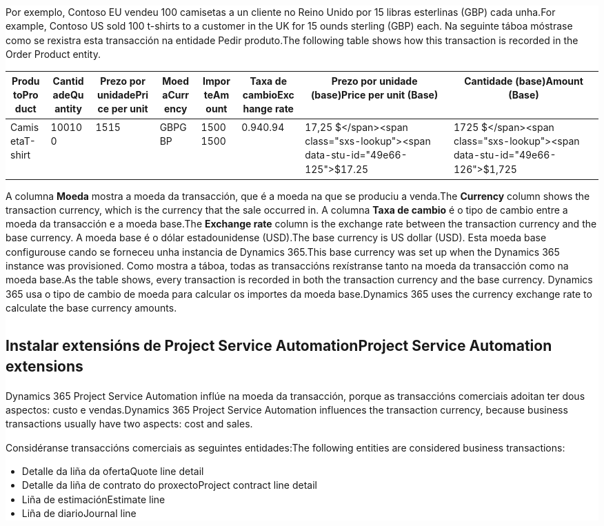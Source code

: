 <span data-ttu-id="49e66-109">Por exemplo, Contoso EU vendeu 100 camisetas a un cliente no Reino Unido por 15 libras esterlinas (GBP) cada unha.</span><span class="sxs-lookup"><span data-stu-id="49e66-109">For example, Contoso US sold 100 t-shirts to a customer in the UK for 15 ounds sterling (GBP) each.</span></span> <span data-ttu-id="49e66-110">Na seguinte táboa móstrase como se rexistra esta transacción na entidade Pedir produto.</span><span class="sxs-lookup"><span data-stu-id="49e66-110">The following table shows how this transaction is recorded in the Order Product entity.</span></span>

| <span data-ttu-id="49e66-111">Produto</span><span class="sxs-lookup"><span data-stu-id="49e66-111">Product</span></span> | <span data-ttu-id="49e66-112">Cantidade</span><span class="sxs-lookup"><span data-stu-id="49e66-112">Quantity</span></span> | <span data-ttu-id="49e66-113">Prezo por unidade</span><span class="sxs-lookup"><span data-stu-id="49e66-113">Price per unit</span></span> | <span data-ttu-id="49e66-114">Moeda</span><span class="sxs-lookup"><span data-stu-id="49e66-114">Currency</span></span> | <span data-ttu-id="49e66-115">Importe</span><span class="sxs-lookup"><span data-stu-id="49e66-115">Amount</span></span> | <span data-ttu-id="49e66-116">Taxa de cambio</span><span class="sxs-lookup"><span data-stu-id="49e66-116">Exchange rate</span></span> | <span data-ttu-id="49e66-117">Prezo por unidade (base)</span><span class="sxs-lookup"><span data-stu-id="49e66-117">Price per unit (Base)</span></span>| <span data-ttu-id="49e66-118">Cantidade (base)</span><span class="sxs-lookup"><span data-stu-id="49e66-118">Amount (Base)</span></span>|
|---------|----------|----------------|----------|--------|---------------|----------------------|--------------|
| <span data-ttu-id="49e66-119">Camiseta</span><span class="sxs-lookup"><span data-stu-id="49e66-119">T-shirt</span></span> | <span data-ttu-id="49e66-120">100</span><span class="sxs-lookup"><span data-stu-id="49e66-120">100</span></span>      | <span data-ttu-id="49e66-121">15</span><span class="sxs-lookup"><span data-stu-id="49e66-121">15</span></span>             | <span data-ttu-id="49e66-122">GBP</span><span class="sxs-lookup"><span data-stu-id="49e66-122">GBP</span></span>      | <span data-ttu-id="49e66-123">1500</span><span class="sxs-lookup"><span data-stu-id="49e66-123">1500</span></span>   | <span data-ttu-id="49e66-124">0.94</span><span class="sxs-lookup"><span data-stu-id="49e66-124">0.94</span></span>          | <span data-ttu-id="49e66-125">17,25 $</span><span class="sxs-lookup"><span data-stu-id="49e66-125">$17.25</span></span>               | <span data-ttu-id="49e66-126">1725 $</span><span class="sxs-lookup"><span data-stu-id="49e66-126">$1,725</span></span>       |

<span data-ttu-id="49e66-127">A columna **Moeda** mostra a moeda da transacción, que é a moeda na que se produciu a venda.</span><span class="sxs-lookup"><span data-stu-id="49e66-127">The **Currency** column shows the transaction currency, which is the currency that the sale occurred in.</span></span> <span data-ttu-id="49e66-128">A columna **Taxa de cambio** é o tipo de cambio entre a moeda da transacción e a moeda base.</span><span class="sxs-lookup"><span data-stu-id="49e66-128">The **Exchange rate** column is the exchange rate between the transaction currency and the base currency.</span></span> <span data-ttu-id="49e66-129">A moeda base é o dólar estadounidense (USD).</span><span class="sxs-lookup"><span data-stu-id="49e66-129">The base currency is US dollar (USD).</span></span> <span data-ttu-id="49e66-130">Esta moeda base configurouse cando se forneceu unha instancia de Dynamics 365.</span><span class="sxs-lookup"><span data-stu-id="49e66-130">This base currency was set up when the Dynamics 365 instance was provisioned.</span></span>
<span data-ttu-id="49e66-131">Como mostra a táboa, todas as transaccións rexístranse tanto na moeda da transacción como na moeda base.</span><span class="sxs-lookup"><span data-stu-id="49e66-131">As the table shows, every transaction is recorded in both the transaction currency and the base currency.</span></span> <span data-ttu-id="49e66-132">Dynamics 365 usa o tipo de cambio de moeda para calcular os importes da moeda base.</span><span class="sxs-lookup"><span data-stu-id="49e66-132">Dynamics 365 uses the currency exchange rate to calculate the base currency amounts.</span></span>

## <a name="project-service-automation-extensions"></a><span data-ttu-id="49e66-133">Instalar extensións de Project Service Automation</span><span class="sxs-lookup"><span data-stu-id="49e66-133">Project Service Automation extensions</span></span>

<span data-ttu-id="49e66-134">Dynamics 365 Project Service Automation inflúe na moeda da transacción, porque as transaccións comerciais adoitan ter dous aspectos: custo e vendas.</span><span class="sxs-lookup"><span data-stu-id="49e66-134">Dynamics 365 Project Service Automation influences the transaction currency, because business transactions usually have two aspects: cost and sales.</span></span>

<span data-ttu-id="49e66-135">Considéranse transaccións comerciais as seguintes entidades:</span><span class="sxs-lookup"><span data-stu-id="49e66-135">The following entities are considered business transactions:</span></span>

- <span data-ttu-id="49e66-136">Detalle da liña da oferta</span><span class="sxs-lookup"><span data-stu-id="49e66-136">Quote line detail</span></span>
- <span data-ttu-id="49e66-137">Detalle da liña de contrato do proxecto</span><span class="sxs-lookup"><span data-stu-id="49e66-137">Project contract line detail</span></span>
- <span data-ttu-id="49e66-138">Liña de estimación</span><span class="sxs-lookup"><span data-stu-id="49e66-138">Estimate line</span></span>
- <span data-ttu-id="49e66-139">Liña de diario</span><span class="sxs-lookup"><span data-stu-id="49e66-139">Journal line</span></span>